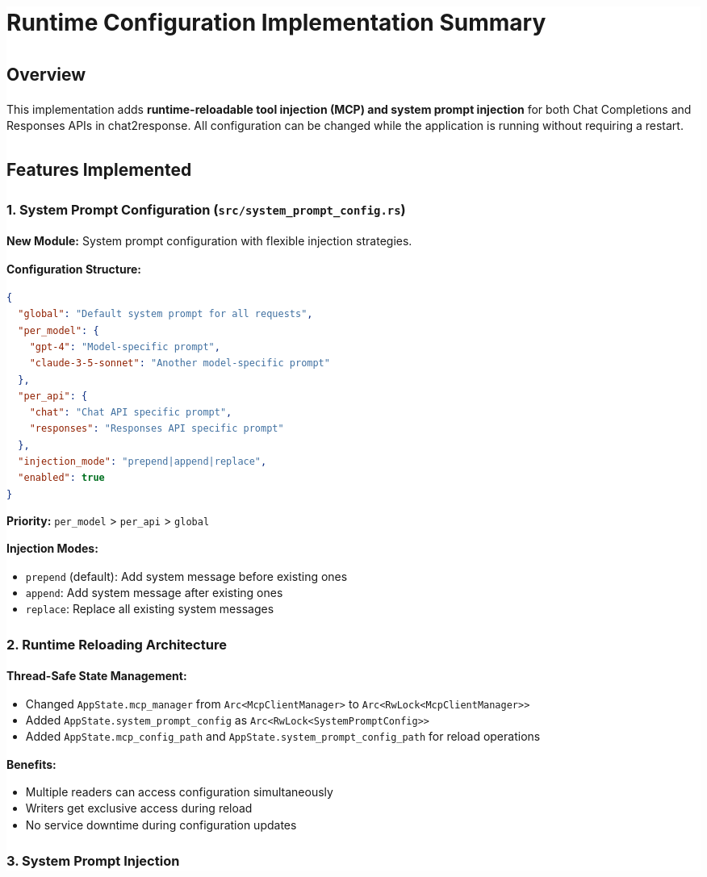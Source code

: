 # Runtime Configuration Implementation Summary

## Overview

This implementation adds **runtime-reloadable tool injection (MCP) and system prompt injection** for both Chat Completions and Responses APIs in chat2response. All configuration can be changed while the application is running without requiring a restart.

## Features Implemented

### 1. System Prompt Configuration (`src/system_prompt_config.rs`)

**New Module:** System prompt configuration with flexible injection strategies.

**Configuration Structure:**
```json
{
  "global": "Default system prompt for all requests",
  "per_model": {
    "gpt-4": "Model-specific prompt",
    "claude-3-5-sonnet": "Another model-specific prompt"
  },
  "per_api": {
    "chat": "Chat API specific prompt",
    "responses": "Responses API specific prompt"
  },
  "injection_mode": "prepend|append|replace",
  "enabled": true
}
```

**Priority:** `per_model` > `per_api` > `global`

**Injection Modes:**
- `prepend` (default): Add system message before existing ones
- `append`: Add system message after existing ones
- `replace`: Replace all existing system messages

### 2. Runtime Reloading Architecture

**Thread-Safe State Management:**
- Changed `AppState.mcp_manager` from `Arc<McpClientManager>` to `Arc<RwLock<McpClientManager>>`
- Added `AppState.system_prompt_config` as `Arc<RwLock<SystemPromptConfig>>`
- Added `AppState.mcp_config_path` and `AppState.system_prompt_config_path` for reload operations

**Benefits:**
- Multiple readers can access configuration simultaneously
- Writers get exclusive access during reload
- No service downtime during configuration updates

### 3. System Prompt Injection
